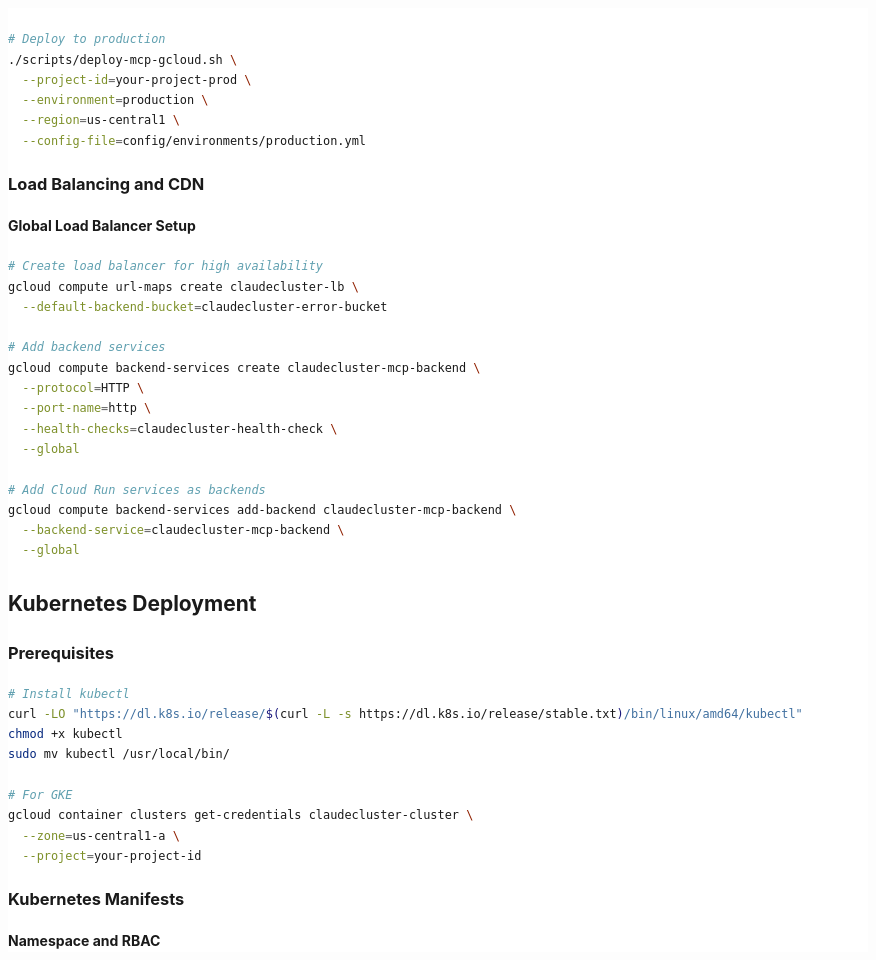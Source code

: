 ```bash

# Deploy to production
./scripts/deploy-mcp-gcloud.sh \
  --project-id=your-project-prod \
  --environment=production \
  --region=us-central1 \
  --config-file=config/environments/production.yml
```

### Load Balancing and CDN

#### Global Load Balancer Setup

```bash
# Create load balancer for high availability
gcloud compute url-maps create claudecluster-lb \
  --default-backend-bucket=claudecluster-error-bucket

# Add backend services  
gcloud compute backend-services create claudecluster-mcp-backend \
  --protocol=HTTP \
  --port-name=http \
  --health-checks=claudecluster-health-check \
  --global

# Add Cloud Run services as backends
gcloud compute backend-services add-backend claudecluster-mcp-backend \
  --backend-service=claudecluster-mcp-backend \
  --global
```

## Kubernetes Deployment

### Prerequisites

```bash
# Install kubectl
curl -LO "https://dl.k8s.io/release/$(curl -L -s https://dl.k8s.io/release/stable.txt)/bin/linux/amd64/kubectl"
chmod +x kubectl
sudo mv kubectl /usr/local/bin/

# For GKE
gcloud container clusters get-credentials claudecluster-cluster \
  --zone=us-central1-a \
  --project=your-project-id
```

### Kubernetes Manifests

#### Namespace and RBAC
